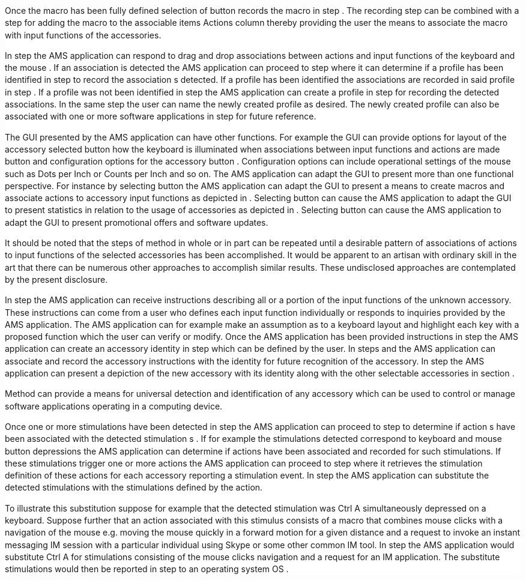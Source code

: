 Once the macro has been fully defined selection of button records the macro in step . The recording step can be combined with a step for adding the macro to the associable items Actions column thereby providing the user the means to associate the macro with input functions of the accessories.

In step the AMS application can respond to drag and drop associations between actions and input functions of the keyboard and the mouse . If an association is detected the AMS application can proceed to step where it can determine if a profile has been identified in step to record the association s detected. If a profile has been identified the associations are recorded in said profile in step . If a profile was not been identified in step the AMS application can create a profile in step for recording the detected associations. In the same step the user can name the newly created profile as desired. The newly created profile can also be associated with one or more software applications in step for future reference.

The GUI presented by the AMS application can have other functions. For example the GUI can provide options for layout of the accessory selected button how the keyboard is illuminated when associations between input functions and actions are made button and configuration options for the accessory button . Configuration options can include operational settings of the mouse such as Dots per Inch or Counts per Inch and so on. The AMS application can adapt the GUI to present more than one functional perspective. For instance by selecting button the AMS application can adapt the GUI to present a means to create macros and associate actions to accessory input functions as depicted in . Selecting button can cause the AMS application to adapt the GUI to present statistics in relation to the usage of accessories as depicted in . Selecting button can cause the AMS application to adapt the GUI to present promotional offers and software updates.

It should be noted that the steps of method in whole or in part can be repeated until a desirable pattern of associations of actions to input functions of the selected accessories has been accomplished. It would be apparent to an artisan with ordinary skill in the art that there can be numerous other approaches to accomplish similar results. These undisclosed approaches are contemplated by the present disclosure.

In step the AMS application can receive instructions describing all or a portion of the input functions of the unknown accessory. These instructions can come from a user who defines each input function individually or responds to inquiries provided by the AMS application. The AMS application can for example make an assumption as to a keyboard layout and highlight each key with a proposed function which the user can verify or modify. Once the AMS application has been provided instructions in step the AMS application can create an accessory identity in step which can be defined by the user. In steps and the AMS application can associate and record the accessory instructions with the identity for future recognition of the accessory. In step the AMS application can present a depiction of the new accessory with its identity along with the other selectable accessories in section .

Method can provide a means for universal detection and identification of any accessory which can be used to control or manage software applications operating in a computing device.

Once one or more stimulations have been detected in step the AMS application can proceed to step to determine if action s have been associated with the detected stimulation s . If for example the stimulations detected correspond to keyboard and mouse button depressions the AMS application can determine if actions have been associated and recorded for such stimulations. If these stimulations trigger one or more actions the AMS application can proceed to step where it retrieves the stimulation definition of these actions for each accessory reporting a stimulation event. In step the AMS application can substitute the detected stimulations with the stimulations defined by the action.

To illustrate this substitution suppose for example that the detected stimulation was Ctrl A simultaneously depressed on a keyboard. Suppose further that an action associated with this stimulus consists of a macro that combines mouse clicks with a navigation of the mouse e.g. moving the mouse quickly in a forward motion for a given distance and a request to invoke an instant messaging IM session with a particular individual using Skype or some other common IM tool. In step the AMS application would substitute Ctrl A for stimulations consisting of the mouse clicks navigation and a request for an IM application. The substitute stimulations would then be reported in step to an operating system OS .
